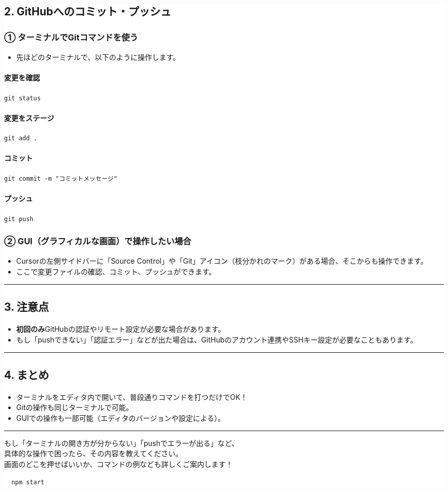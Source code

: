 ## 2. GitHubへのコミット・プッシュ

### ① ターミナルでGitコマンドを使う
- 先ほどのターミナルで、以下のように操作します。

#### 変更を確認
```
git status
```

#### 変更をステージ
```
git add .
```

#### コミット
```
git commit -m "コミットメッセージ"
```

#### プッシュ
```
git push
```

### ② GUI（グラフィカルな画面）で操作したい場合
- Cursorの左側サイドバーに「Source Control」や「Git」アイコン（枝分かれのマーク）がある場合、そこからも操作できます。
- ここで変更ファイルの確認、コミット、プッシュができます。

---

## 3. 注意点

- **初回のみ**GitHubの認証やリモート設定が必要な場合があります。
- もし「pushできない」「認証エラー」などが出た場合は、GitHubのアカウント連携やSSHキー設定が必要なこともあります。

---

## 4. まとめ

- ターミナルをエディタ内で開いて、普段通りコマンドを打つだけでOK！
- Gitの操作も同じターミナルで可能。
- GUIでの操作も一部可能（エディタのバージョンや設定による）。

---

もし「ターミナルの開き方が分からない」「pushでエラーが出る」など、  
具体的な操作で困ったら、その内容を教えてください。  
画面のどこを押せばいいか、コマンドの例なども詳しくご案内します！

```plaintext
  npm start
```
